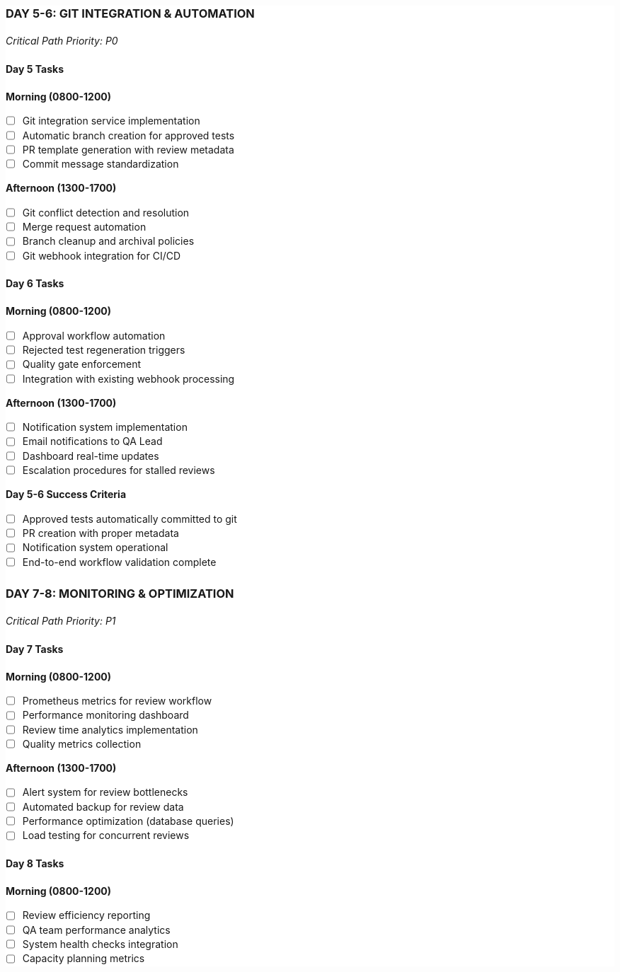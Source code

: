 ### **DAY 5-6: GIT INTEGRATION & AUTOMATION**
*Critical Path Priority: P0*

#### Day 5 Tasks
**Morning (0800-1200)**
- [ ] Git integration service implementation
- [ ] Automatic branch creation for approved tests
- [ ] PR template generation with review metadata
- [ ] Commit message standardization

**Afternoon (1300-1700)**
- [ ] Git conflict detection and resolution
- [ ] Merge request automation
- [ ] Branch cleanup and archival policies
- [ ] Git webhook integration for CI/CD

#### Day 6 Tasks
**Morning (0800-1200)**
- [ ] Approval workflow automation
- [ ] Rejected test regeneration triggers
- [ ] Quality gate enforcement
- [ ] Integration with existing webhook processing

**Afternoon (1300-1700)**
- [ ] Notification system implementation
- [ ] Email notifications to QA Lead
- [ ] Dashboard real-time updates
- [ ] Escalation procedures for stalled reviews

**Day 5-6 Success Criteria**
- [ ] Approved tests automatically committed to git
- [ ] PR creation with proper metadata
- [ ] Notification system operational
- [ ] End-to-end workflow validation complete

### **DAY 7-8: MONITORING & OPTIMIZATION**
*Critical Path Priority: P1*

#### Day 7 Tasks
**Morning (0800-1200)**
- [ ] Prometheus metrics for review workflow
- [ ] Performance monitoring dashboard
- [ ] Review time analytics implementation
- [ ] Quality metrics collection

**Afternoon (1300-1700)**
- [ ] Alert system for review bottlenecks
- [ ] Automated backup for review data
- [ ] Performance optimization (database queries)
- [ ] Load testing for concurrent reviews

#### Day 8 Tasks
**Morning (0800-1200)**
- [ ] Review efficiency reporting
- [ ] QA team performance analytics
- [ ] System health checks integration
- [ ] Capacity planning metrics
